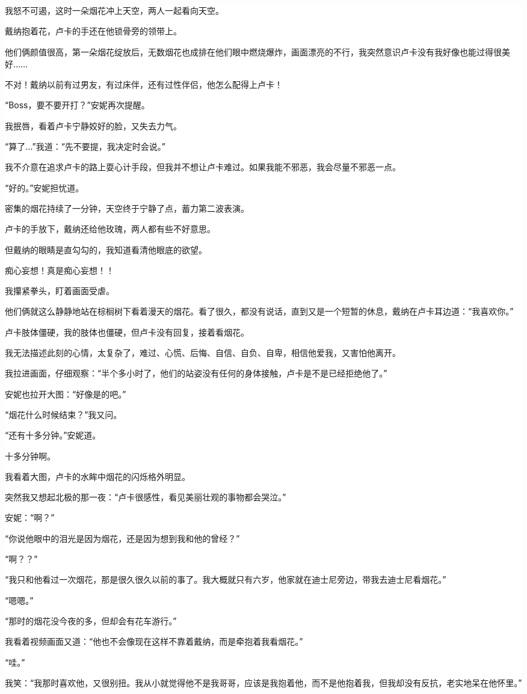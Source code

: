 我怒不可遏，这时一朵烟花冲上天空，两人一起看向天空。

戴纳抱着花，卢卡的手还在他锁骨旁的领带上。

他们俩颜值很高，第一朵烟花绽放后，无数烟花也成排在他们眼中燃烧爆炸，画面漂亮的不行，我突然意识卢卡没有我好像也能过得很美好……

不对！戴纳以前有过男友，有过床伴，还有过性伴侣，他怎么配得上卢卡！

“Boss，要不要开打？”安妮再次提醒。

我抿唇，看着卢卡宁静姣好的脸，又失去力气。

“算了…”我道：“先不要提，我决定时会说。”

我不介意在追求卢卡的路上耍心计手段，但我并不想让卢卡难过。如果我能不邪恶，我会尽量不邪恶一点。

“好的。”安妮担忧道。

密集的烟花持续了一分钟，天空终于宁静了点，蓄力第二波表演。

卢卡的手放下，戴纳还给他玫瑰，两人都有些不好意思。

但戴纳的眼睛是直勾勾的，我知道看清他眼底的欲望。

痴心妄想！真是痴心妄想！！

我攥紧拳头，盯着画面受虐。

他们俩就这么静静地站在棕榈树下看着漫天的烟花。看了很久，都没有说话，直到又是一个短暂的休息，戴纳在卢卡耳边道：“我喜欢你。”

卢卡肢体僵硬，我的肢体也僵硬，但卢卡没有回复，接着看烟花。

我无法描述此刻的心情，太复杂了，难过、心慌、后悔、自信、自负、自卑，相信他爱我，又害怕他离开。

我拉进画面，仔细观察：“半个多小时了，他们的站姿没有任何的身体接触，卢卡是不是已经拒绝他了。”

安妮也拉开大图：“好像是的吧。”

“烟花什么时候结束？”我又问。

“还有十多分钟。”安妮道。

十多分钟啊。

我看着大图，卢卡的水眸中烟花的闪烁格外明显。

突然我又想起北极的那一夜：“卢卡很感性，看见美丽壮观的事物都会哭泣。”

安妮：“啊？”

“你说他眼中的泪光是因为烟花，还是因为想到我和他的曾经？”

“啊？？”

“我只和他看过一次烟花，那是很久很久以前的事了。我大概就只有六岁，他家就在迪士尼旁边，带我去迪士尼看烟花。”

“嗯嗯。”

“那时的烟花没今夜的多，但却会有花车游行。”

我看着视频画面又道：“他也不会像现在这样不靠着戴纳，而是牵抱着我看烟花。”

“哇。”

我笑：“我那时喜欢他，又很别扭。我从小就觉得他不是我哥哥，应该是我抱着他，而不是他抱着我，但我却没有反抗，老实地呆在他怀里。”
